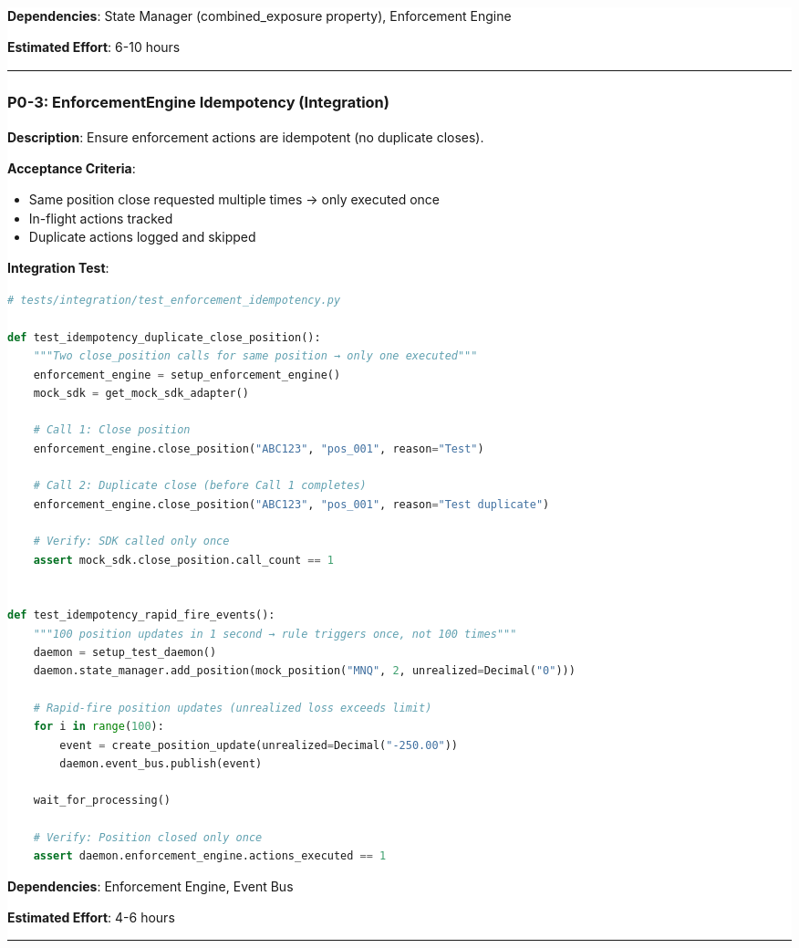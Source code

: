 **Dependencies**: State Manager (combined_exposure property), Enforcement Engine

**Estimated Effort**: 6-10 hours

---

### P0-3: EnforcementEngine Idempotency (Integration)

**Description**: Ensure enforcement actions are idempotent (no duplicate closes).

**Acceptance Criteria**:
- Same position close requested multiple times → only executed once
- In-flight actions tracked
- Duplicate actions logged and skipped

**Integration Test**:
```python
# tests/integration/test_enforcement_idempotency.py

def test_idempotency_duplicate_close_position():
    """Two close_position calls for same position → only one executed"""
    enforcement_engine = setup_enforcement_engine()
    mock_sdk = get_mock_sdk_adapter()

    # Call 1: Close position
    enforcement_engine.close_position("ABC123", "pos_001", reason="Test")

    # Call 2: Duplicate close (before Call 1 completes)
    enforcement_engine.close_position("ABC123", "pos_001", reason="Test duplicate")

    # Verify: SDK called only once
    assert mock_sdk.close_position.call_count == 1


def test_idempotency_rapid_fire_events():
    """100 position updates in 1 second → rule triggers once, not 100 times"""
    daemon = setup_test_daemon()
    daemon.state_manager.add_position(mock_position("MNQ", 2, unrealized=Decimal("0")))

    # Rapid-fire position updates (unrealized loss exceeds limit)
    for i in range(100):
        event = create_position_update(unrealized=Decimal("-250.00"))
        daemon.event_bus.publish(event)

    wait_for_processing()

    # Verify: Position closed only once
    assert daemon.enforcement_engine.actions_executed == 1
```

**Dependencies**: Enforcement Engine, Event Bus

**Estimated Effort**: 4-6 hours

---
